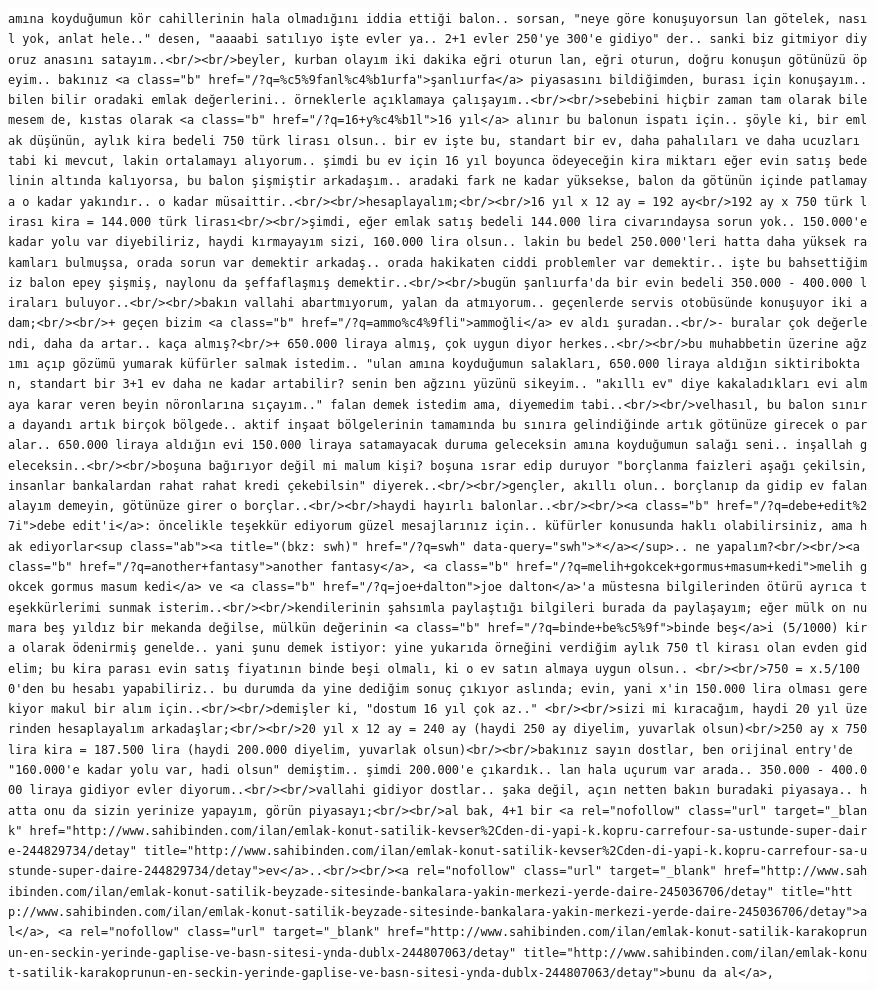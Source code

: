     amına koyduğumun kör cahillerinin hala olmadığını iddia ettiği balon.. sorsan, "neye göre konuşuyorsun lan götelek, nasıl yok, anlat hele.." desen, "aaaabi satılıyo işte evler ya.. 2+1 evler 250'ye 300'e gidiyo" der.. sanki biz gitmiyor diyoruz anasını satayım..<br/><br/>beyler, kurban olayım iki dakika eğri oturun lan, eğri oturun, doğru konuşun götünüzü öpeyim.. bakınız <a class="b" href="/?q=%c5%9fanl%c4%b1urfa">şanlıurfa</a> piyasasını bildiğimden, burası için konuşayım.. bilen bilir oradaki emlak değerlerini.. örneklerle açıklamaya çalışayım..<br/><br/>sebebini hiçbir zaman tam olarak bilemesem de, kıstas olarak <a class="b" href="/?q=16+y%c4%b1l">16 yıl</a> alınır bu balonun ispatı için.. şöyle ki, bir emlak düşünün, aylık kira bedeli 750 türk lirası olsun.. bir ev işte bu, standart bir ev, daha pahalıları ve daha ucuzları tabi ki mevcut, lakin ortalamayı alıyorum.. şimdi bu ev için 16 yıl boyunca ödeyeceğin kira miktarı eğer evin satış bedelinin altında kalıyorsa, bu balon şişmiştir arkadaşım.. aradaki fark ne kadar yüksekse, balon da götünün içinde patlamaya o kadar yakındır.. o kadar müsaittir..<br/><br/>hesaplayalım;<br/><br/>16 yıl x 12 ay = 192 ay<br/>192 ay x 750 türk lirası kira = 144.000 türk lirası<br/><br/>şimdi, eğer emlak satış bedeli 144.000 lira civarındaysa sorun yok.. 150.000'e kadar yolu var diyebiliriz, haydi kırmayayım sizi, 160.000 lira olsun.. lakin bu bedel 250.000'leri hatta daha yüksek rakamları bulmuşsa, orada sorun var demektir arkadaş.. orada hakikaten ciddi problemler var demektir.. işte bu bahsettiğimiz balon epey şişmiş, naylonu da şeffaflaşmış demektir..<br/><br/>bugün şanlıurfa'da bir evin bedeli 350.000 - 400.000 liraları buluyor..<br/><br/>bakın vallahi abartmıyorum, yalan da atmıyorum.. geçenlerde servis otobüsünde konuşuyor iki adam;<br/><br/>+ geçen bizim <a class="b" href="/?q=ammo%c4%9fli">ammoğli</a> ev aldı şuradan..<br/>- buralar çok değerlendi, daha da artar.. kaça almış?<br/>+ 650.000 liraya almış, çok uygun diyor herkes..<br/><br/>bu muhabbetin üzerine ağzımı açıp gözümü yumarak küfürler salmak istedim.. "ulan amına koyduğumun salakları, 650.000 liraya aldığın siktiriboktan, standart bir 3+1 ev daha ne kadar artabilir? senin ben ağzını yüzünü sikeyim.. "akıllı ev" diye kakaladıkları evi almaya karar veren beyin nöronlarına sıçayım.." falan demek istedim ama, diyemedim tabi..<br/><br/>velhasıl, bu balon sınıra dayandı artık birçok bölgede.. aktif inşaat bölgelerinin tamamında bu sınıra gelindiğinde artık götünüze girecek o paralar.. 650.000 liraya aldığın evi 150.000 liraya satamayacak duruma geleceksin amına koyduğumun salağı seni.. inşallah geleceksin..<br/><br/>boşuna bağırıyor değil mi malum kişi? boşuna ısrar edip duruyor "borçlanma faizleri aşağı çekilsin, insanlar bankalardan rahat rahat kredi çekebilsin" diyerek..<br/><br/>gençler, akıllı olun.. borçlanıp da gidip ev falan alayım demeyin, götünüze girer o borçlar..<br/><br/>haydi hayırlı balonlar..<br/><br/><a class="b" href="/?q=debe+edit%27i">debe edit'i</a>: öncelikle teşekkür ediyorum güzel mesajlarınız için.. küfürler konusunda haklı olabilirsiniz, ama hak ediyorlar<sup class="ab"><a title="(bkz: swh)" href="/?q=swh" data-query="swh">*</a></sup>.. ne yapalım?<br/><br/><a class="b" href="/?q=another+fantasy">another fantasy</a>, <a class="b" href="/?q=melih+gokcek+gormus+masum+kedi">melih gokcek gormus masum kedi</a> ve <a class="b" href="/?q=joe+dalton">joe dalton</a>'a müstesna bilgilerinden ötürü ayrıca teşekkürlerimi sunmak isterim..<br/><br/>kendilerinin şahsımla paylaştığı bilgileri burada da paylaşayım; eğer mülk on numara beş yıldız bir mekanda değilse, mülkün değerinin <a class="b" href="/?q=binde+be%c5%9f">binde beş</a>i (5/1000) kira olarak ödenirmiş genelde.. yani şunu demek istiyor: yine yukarıda örneğini verdiğim aylık 750 tl kirası olan evden gidelim; bu kira parası evin satış fiyatının binde beşi olmalı, ki o ev satın almaya uygun olsun.. <br/><br/>750 = x.5/1000'den bu hesabı yapabiliriz.. bu durumda da yine dediğim sonuç çıkıyor aslında; evin, yani x'in 150.000 lira olması gerekiyor makul bir alım için..<br/><br/>demişler ki, "dostum 16 yıl çok az.." <br/><br/>sizi mi kıracağım, haydi 20 yıl üzerinden hesaplayalım arkadaşlar;<br/><br/>20 yıl x 12 ay = 240 ay (haydi 250 ay diyelim, yuvarlak olsun)<br/>250 ay x 750 lira kira = 187.500 lira (haydi 200.000 diyelim, yuvarlak olsun)<br/><br/>bakınız sayın dostlar, ben orijinal entry'de "160.000'e kadar yolu var, hadi olsun" demiştim.. şimdi 200.000'e çıkardık.. lan hala uçurum var arada.. 350.000 - 400.000 liraya gidiyor evler diyorum..<br/><br/>vallahi gidiyor dostlar.. şaka değil, açın netten bakın buradaki piyasaya.. hatta onu da sizin yerinize yapayım, görün piyasayı;<br/><br/>al bak, 4+1 bir <a rel="nofollow" class="url" target="_blank" href="http://www.sahibinden.com/ilan/emlak-konut-satilik-kevser%2Cden-di-yapi-k.kopru-carrefour-sa-ustunde-super-daire-244829734/detay" title="http://www.sahibinden.com/ilan/emlak-konut-satilik-kevser%2Cden-di-yapi-k.kopru-carrefour-sa-ustunde-super-daire-244829734/detay">ev</a>..<br/><br/><a rel="nofollow" class="url" target="_blank" href="http://www.sahibinden.com/ilan/emlak-konut-satilik-beyzade-sitesinde-bankalara-yakin-merkezi-yerde-daire-245036706/detay" title="http://www.sahibinden.com/ilan/emlak-konut-satilik-beyzade-sitesinde-bankalara-yakin-merkezi-yerde-daire-245036706/detay">al</a>, <a rel="nofollow" class="url" target="_blank" href="http://www.sahibinden.com/ilan/emlak-konut-satilik-karakoprunun-en-seckin-yerinde-gaplise-ve-basn-sitesi-ynda-dublx-244807063/detay" title="http://www.sahibinden.com/ilan/emlak-konut-satilik-karakoprunun-en-seckin-yerinde-gaplise-ve-basn-sitesi-ynda-dublx-244807063/detay">bunu da al</a>,